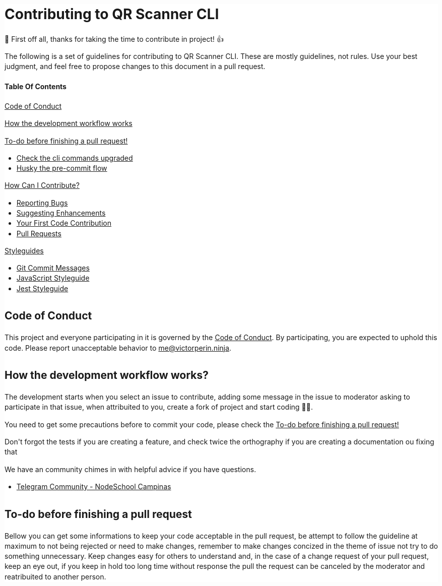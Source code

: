 # Contributing to QR Scanner CLI

:tada: First off all, thanks for taking the time to contribute in project! :+1:

The following is a set of guidelines for contributing to QR Scanner CLI. These are mostly guidelines, not rules. Use your best judgment, and feel free to propose changes to this document in a pull request.

#### Table Of Contents

[Code of Conduct](#code-of-conduct)

[How the development workflow works](#how-the-development-workflow-works)

[To-do before finishing a pull request!](#to-do-before-finishing-a-pull-request)
* [Check the cli commands upgraded](#commands-to-check-before-finishing-a-pull-request)
* [Husky the pre-commit flow](#husky-the-pre-commit-flow)

[How Can I Contribute?](#how-can-i-contribute)
  * [Reporting Bugs](#reporting-bugs)
  * [Suggesting Enhancements](#suggesting-enhancements)
  * [Your First Code Contribution](#your-first-code-contribution)
  * [Pull Requests](#pull-requests)

[Styleguides](#styleguides)
  * [Git Commit Messages](#git-commit-messages)
  * [JavaScript Styleguide](#javascript-styleguide)
  * [Jest Styleguide](#specs-styleguide)

## Code of Conduct

This project and everyone participating in it is governed by the [Code of Conduct](CODE_OF_CONFUCT.md). By participating, you are expected to uphold this code. Please report unacceptable behavior to [me@victorperin.ninja](mailto:me@victorperin.ninja).

## How the development workflow works?

The development starts when you select an issue to contribute, adding some message in the issue to moderator asking to participate in that issue, when attribuited to you, create a fork of project and start coding :man_technologist:.

You need to get some precautions before to commit your code, please check the [To-do before finishing a pull request!](#to-do-before-finishing-a-pull-request)

Don't forgot the tests if you are creating a feature, and check twice the orthography if you are creating a documentation ou fixing that

We have an community chimes in with helpful advice if you have questions.

* [Telegram Community - NodeSchool Campinas](https://t.me/nodeschool_campinas)

## To-do before finishing a pull request

Bellow you can get some informations to keep your code acceptable in the pull request, be attempt to follow the guideline at maximum to not being rejected or need to make changes, remember to make changes concized in the theme of issue not try to do something unnecessary. Keep changes easy for others to understand and, in the case of a change request of your pull request, keep an eye out, if you keep in hold too long time without response the pull the request can be canceled by the moderator and reatribuited to another person.
